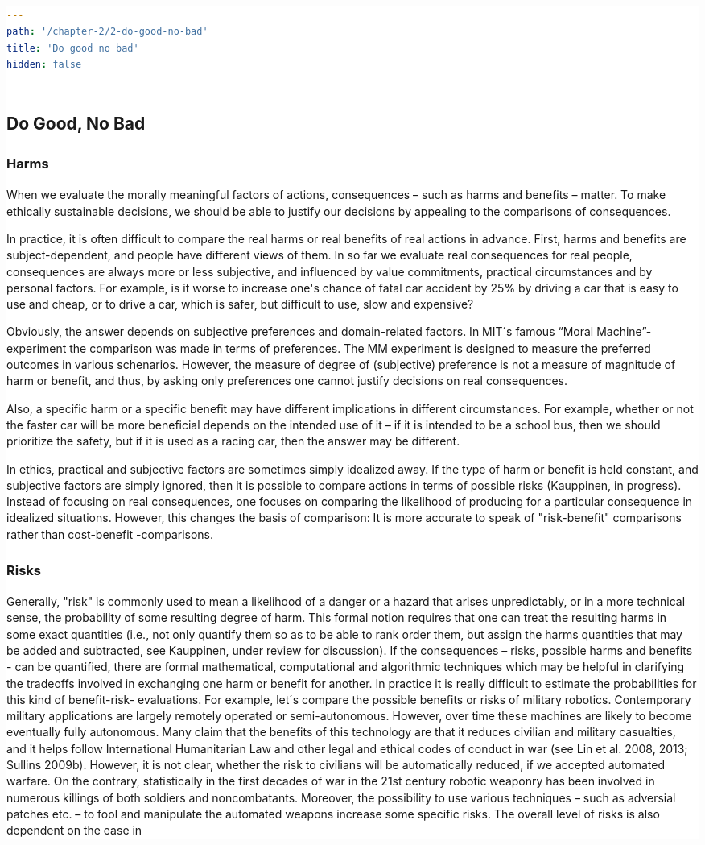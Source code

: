 ```yaml
---
path: '/chapter-2/2-do-good-no-bad'
title: 'Do good no bad'
hidden: false
---
```


## Do Good, No Bad

### Harms

When we evaluate the morally meaningful factors of actions, consequences – such as harms and
benefits – matter. To make ethically sustainable decisions, we should be able to justify our decisions by appealing to the comparisons of consequences.

In practice, it is often difficult to compare the real harms or real benefits of real actions in advance. First, harms and benefits are subject-dependent, and people have different views of them. In so far we evaluate real consequences for real people, consequences are always more or less subjective, and influenced by value commitments, practical circumstances and by personal factors. For example, is it worse to increase one's chance of fatal car accident by 25% by driving a car that is easy to use and cheap, or to drive a car, which is safer, but difficult to use, slow and expensive?

Obviously, the answer depends on subjective preferences and domain-related factors. In MIT´s famous “Moral Machine”- experiment the comparison was made in terms of preferences. The MM experiment is designed to measure the preferred outcomes in various schenarios. However, the measure of degree of (subjective) preference is not a measure of magnitude of harm or benefit, and thus, by asking only preferences one cannot justify decisions on real consequences.

Also, a specific harm or a specific benefit may have different implications in different circumstances. For example, whether or not the faster car will be more beneficial depends on the intended use of it – if it is intended to be a school bus, then we should prioritize the safety, but if it is used as a racing car, then the answer may be different.

In ethics, practical and subjective factors are sometimes simply idealized away. If the type of harm or benefit is held constant, and subjective factors are simply ignored, then it is possible to compare
actions in terms of possible risks (Kauppinen, in progress). Instead of focusing on real consequences, one focuses on comparing the likelihood of producing for a particular consequence in idealized situations. However, this changes the basis of comparison: It is more accurate to speak of "risk-benefit" comparisons rather than cost-benefit -comparisons.

### Risks

Generally, "risk" is commonly used to mean a likelihood of a danger or a hazard that arises unpredictably, or in a more technical sense, the probability of some resulting degree of harm. This formal notion requires that one can treat the resulting harms in some exact quantities (i.e., not only quantify them so as to be able to rank order them, but assign the harms quantities that may be added
and subtracted, see Kauppinen, under review for discussion). If the consequences – risks, possible harms and benefits - can be quantified, there are formal mathematical, computational and
algorithmic techniques which may be helpful in clarifying the tradeoffs involved in exchanging one harm or benefit for another.
In practice it is really difficult to estimate the probabilities for this kind of benefit-risk- evaluations. For example, let´s compare the possible benefits or risks of military robotics. Contemporary
military applications are largely remotely operated or semi-autonomous. However, over time these machines are likely to become eventually fully autonomous. Many claim that the benefits of this technology are that it reduces civilian and military casualties,
and it helps follow International Humanitarian Law and other legal and ethical codes of conduct in war (see Lin et al. 2008, 2013; Sullins 2009b). However, it is not clear, whether the risk to civilians will be automatically reduced, if we accepted automated warfare. On the contrary, statistically in the first decades of war in the 21st century robotic weaponry has been involved in numerous killings of both soldiers and noncombatants. Moreover, the possibility
to use various techniques – such as adversial patches etc. – to fool and manipulate the automated weapons increase some specific risks. The overall level of risks is also dependent on the ease in